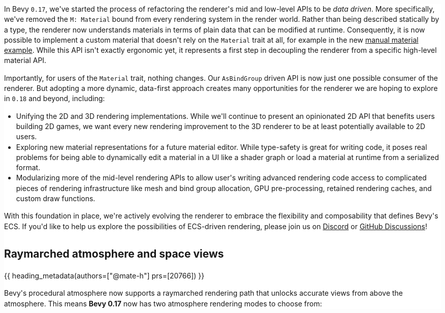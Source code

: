 In Bevy `0.17`, we've started the process of refactoring the renderer's mid and low-level APIs to be _data driven_. More
specifically, we've removed the `M: Material` bound from every rendering system in the render world. Rather than being
described statically by a type, the renderer now understands materials in terms of plain data that can be modified at
runtime. Consequently, it is now possible to implement a custom material that doesn't rely on the `Material` trait at
all, for example in the
new [manual material example](https://github.com/bevyengine/bevy/blob/8b36cca28c4ea00425e1414fd88c8b82297e2b96/examples/3d/manual_material.rs).
While this API isn't exactly ergonomic yet, it represents a first step in decoupling the renderer from a specific
high-level material API.

Importantly, for users of the `Material` trait, nothing changes. Our `AsBindGroup` driven API is now just one possible
consumer of the renderer. But adopting a more dynamic, data-first approach creates many opportunities for the renderer
we are hoping to explore in `0.18` and beyond, including:

- Unifying the 2D and 3D rendering implementations. While we'll continue to present an opinionated 2D API that benefits
  users building 2D games, we want every new rendering improvement to the 3D renderer to be at least potentially
  available
  to 2D users.
- Exploring new material representations for a future material editor. While type-safety is great for writing code, it
  poses real problems for being able to dynamically edit a material in a UI like a shader graph or load a material at
  runtime from a serialized format.
- Modularizing more of the mid-level rendering APIs to allow user's writing advanced rendering code access to
  complicated pieces of rendering infrastructure like mesh and bind group allocation, GPU pre-processing, retained
  rendering caches, and custom draw functions.

With this foundation in place, we're actively evolving the renderer to embrace the flexibility and composability
that defines Bevy's ECS. If you'd like to help us explore the possibilities of ECS-driven rendering, please join us on
[Discord](https://discord.gg/bevy) or [GitHub Discussions](https://github.com/bevyengine/bevy/discussions)!

## Raymarched atmosphere and space views

{{ heading_metadata(authors=["@mate-h"] prs=[20766]) }}

<video controls loop><source  src="atmosphere_raymarched.mp4" type="video/mp4"/></video>

Bevy's procedural atmosphere now supports a raymarched rendering path that unlocks accurate views from above the atmosphere. This means **Bevy 0.17** now has two atmosphere rendering modes to choose from:


[`Event`]: https://dev-docs.bevy.org/bevy/ecs/event/trait.Event.html
[`Trigger`]: https://dev-docs.bevy.org/bevy/ecs/event/trait.Trigger.html
[`GlobalTrigger`]: https://dev-docs.bevy.org/bevy/ecs/event/struct.GlobalTrigger.html
[`EntityEvent`]: https://dev-docs.bevy.org/bevy/ecs/event/trait.EntityEvent.html
[`ChildOf`]: https://dev-docs.bevy.org/bevy/ecs/hierarchy/struct.ChildOf.html
[`PropagateEntityTrigger`]: https://dev-docs.bevy.org/bevy/ecs/event/struct.PropagateEntityTrigger.html
[`Add`]: https://dev-docs.bevy.org/bevy/ecs/lifecycle/struct.Add.html
[`EntityComponentsTrigger`]: https://dev-docs.bevy.org/bevy/ecs/event/struct.EntityComponentsTrigger.html
[`AnimationPlayer`]: https://dev-docs.bevy.org/bevy/animation/struct.AnimationPlayer.html
[`AnimationEvent`]: https://dev-docs.bevy.org/bevy/animation/trait.AnimationEvent.html
[`AnimationEventTrigger`]: https://dev-docs.bevy.org/bevy/animation/struct.AnimationEventTrigger.html
[procedural atmosphere]: https://bevy.org/news/bevy-0-16/#procedural-atmospheric-scattering
[`SunDisk`]: https://docs.rs/bevy/0.17.0-rc.1/bevy/light/struct.SunDisk.html
[`Bloom`]: https://docs.rs/bevy/0.17.0-rc.1/bevy/post_process/bloom/struct.Bloom.html
[`Reflect`]: https://docs.rs/bevy/0.17.0/bevy/prelude/trait.Reflect.html
[`inventory`]: https://github.com/dtolnay/inventory
[`example`]: https://github.com/bevyengine/bevy/tree/release-0.17.0/examples/reflection/auto_register_static
[`register_type`]: https://docs.rs/bevy/0.17.0/bevy/prelude/struct.App.html#method.register_type
[`BorderColor`]: https://docs.rs/bevy/0.17.0-rc.1/bevy/prelude/struct.BorderColor.html
[`RenderLayers`]: https://dev-docs.bevy.org/bevy/camera/visibility/struct.RenderLayers.html
[`HierarchyPropagatePlugin`]: https://dev-docs.bevy.org/bevy/app/struct.HierarchyPropagatePlugin.html
[`Propagate<C>`]: https://dev-docs.bevy.org/bevy/app/struct.Propagate.html
[`PropagateStop<C>`]: https://dev-docs.bevy.org/bevy/app/struct.PropagateStop.html
[`PropagateOver<C>`]: https://dev-docs.bevy.org/bevy/app/struct.PropagateOver.html
[adding more widgets]: https://github.com/bevyengine/bevy/issues/19236